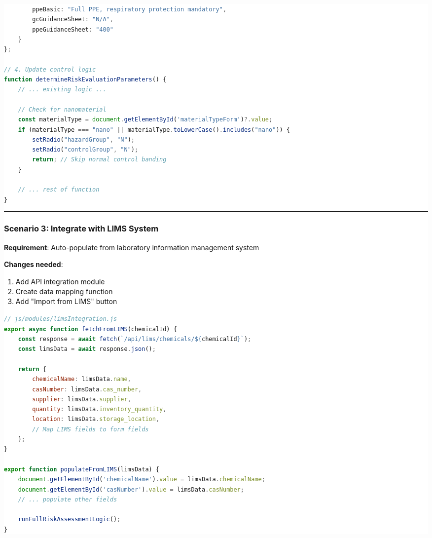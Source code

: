 ```javascript
        ppeBasic: "Full PPE, respiratory protection mandatory",
        gcGuidanceSheet: "N/A",
        ppeGuidanceSheet: "400"
    }
};

// 4. Update control logic
function determineRiskEvaluationParameters() {
    // ... existing logic ...

    // Check for nanomaterial
    const materialType = document.getElementById('materialTypeForm')?.value;
    if (materialType === "nano" || materialType.toLowerCase().includes("nano")) {
        setRadio("hazardGroup", "N");
        setRadio("controlGroup", "N");
        return; // Skip normal control banding
    }

    // ... rest of function
}
```

---

### Scenario 3: Integrate with LIMS System

**Requirement**: Auto-populate from laboratory information management system

**Changes needed**:
1. Add API integration module
2. Create data mapping function
3. Add "Import from LIMS" button

```javascript
// js/modules/limsIntegration.js
export async function fetchFromLIMS(chemicalId) {
    const response = await fetch(`/api/lims/chemicals/${chemicalId}`);
    const limsData = await response.json();

    return {
        chemicalName: limsData.name,
        casNumber: limsData.cas_number,
        supplier: limsData.supplier,
        quantity: limsData.inventory_quantity,
        location: limsData.storage_location,
        // Map LIMS fields to form fields
    };
}

export function populateFromLIMS(limsData) {
    document.getElementById('chemicalName').value = limsData.chemicalName;
    document.getElementById('casNumber').value = limsData.casNumber;
    // ... populate other fields

    runFullRiskAssessmentLogic();
}
```
